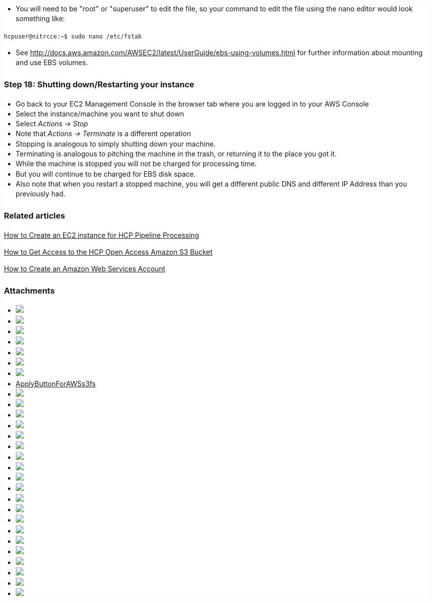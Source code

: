 * You will need to be "root" or "superuser" to edit the file, so your command to edit the file using the nano editor would look something like:  
```
hcpuser@nitrcce:~$ sudo nano /etc/fstab
```
* See <http://docs.aws.amazon.com/AWSEC2/latest/UserGuide/ebs-using-volumes.html> for further information about mounting and use EBS volumes.

### Step 18: Shutting down/Restarting your instance

* Go back to your EC2 Management Console in the browser tab where you are logged in to your AWS Console
* Select the instance/machine you want to shut down
* Select *Actions* *→ Stop*
* Note that *Actions → Terminate* is a different operation
* Stopping is analogous to simply shutting down your machine.
* Terminating is analogous to pitching the machine in the trash, or returning it to the place you got it.
* While the machine is stopped you will not be charged for processing time.
* But you will continue to be charged for EBS disk space.
* Also note that when you restart a stopped machine, you will get a different public DNS and different IP Address than you previously had.

### Related articles

[How to Create an EC2 instance for HCP Pipeline Processing](./How%20to%20Create%20an%20EC2%20instance%20for%20HCP%20Pipeline%20Processing.md)

[How to Get Access to the HCP Open Access Amazon S3 Bucket](./How%20to%20Get%20Access%20to%20the%20HCP%20OpenAccess%20Amazon%20S3%20Bucket.md)

[How to Create an Amazon Web Services Account](./How%20to%20Create%20an%20Amazon%20Web%20Services%20Account.md)



### Attachments

- ![](./assets/vncsession.png)
- ![](./assets/guacamole.png)
- ![](./assets/connectButton.png)
- ![](./assets/startSession.png)
- ![](./assets/mounted.png)
- ![](./assets/mounts3.png)
- ![](./assets/ApplyButtonForAWSs3fs.png)
- [ApplyButtonForAWSs3fs](./assets/ApplyButtonForAWSs3fs)
- ![](./assets/ControlPanel.png)
- ![](./assets/controlPanelButton.png)
- ![](./assets/successfullyconfigured.png)
- ![](./assets/submitbuttononnitrc.png)
- ![](./assets/configuration1.png)
- ![](./assets/runninginstance.png)
- ![](./assets/instanceslaunching.png)
- ![](./assets/launchinstancesbutton.png)
- ![](./assets/download.png)
- ![](./assets/keypair.png)
- ![](./assets/launchbutton.png)
- ![](./assets/ReviewAndLaunch.png)
- ![](./assets/configsecuritygroup.png)
- ![](./assets/Tagging.png)
- ![](./assets/addtag.png)
- ![](./assets/AddTags.png)
- ![](./assets/VolumeConfigured.png)
- ![](./assets/AddNewVolume.png)
- ![](./assets/addstorage.png)
- ![](./assets/NextAddStorage.png)